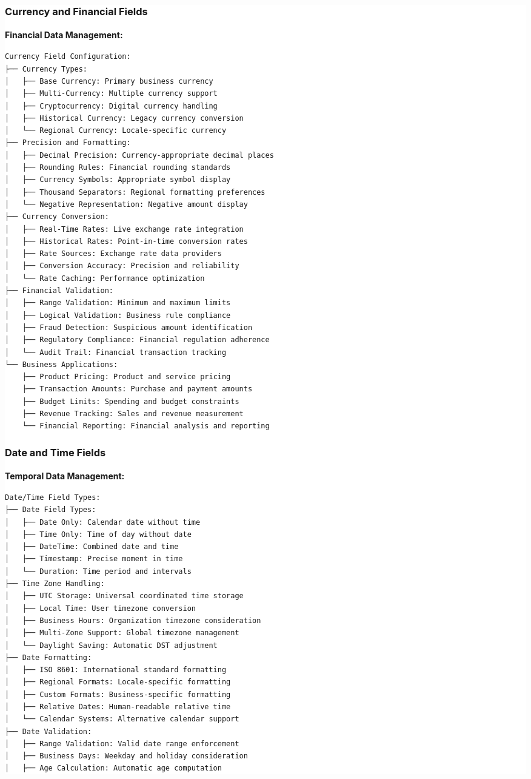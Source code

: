### Currency and Financial Fields

**Financial Data Management:**
```
Currency Field Configuration:
├── Currency Types:
│   ├── Base Currency: Primary business currency
│   ├── Multi-Currency: Multiple currency support
│   ├── Cryptocurrency: Digital currency handling
│   ├── Historical Currency: Legacy currency conversion
│   └── Regional Currency: Locale-specific currency
├── Precision and Formatting:
│   ├── Decimal Precision: Currency-appropriate decimal places
│   ├── Rounding Rules: Financial rounding standards
│   ├── Currency Symbols: Appropriate symbol display
│   ├── Thousand Separators: Regional formatting preferences
│   └── Negative Representation: Negative amount display
├── Currency Conversion:
│   ├── Real-Time Rates: Live exchange rate integration
│   ├── Historical Rates: Point-in-time conversion rates
│   ├── Rate Sources: Exchange rate data providers
│   ├── Conversion Accuracy: Precision and reliability
│   └── Rate Caching: Performance optimization
├── Financial Validation:
│   ├── Range Validation: Minimum and maximum limits
│   ├── Logical Validation: Business rule compliance
│   ├── Fraud Detection: Suspicious amount identification
│   ├── Regulatory Compliance: Financial regulation adherence
│   └── Audit Trail: Financial transaction tracking
└── Business Applications:
    ├── Product Pricing: Product and service pricing
    ├── Transaction Amounts: Purchase and payment amounts
    ├── Budget Limits: Spending and budget constraints
    ├── Revenue Tracking: Sales and revenue measurement
    └── Financial Reporting: Financial analysis and reporting
```

### Date and Time Fields

**Temporal Data Management:**
```
Date/Time Field Types:
├── Date Field Types:
│   ├── Date Only: Calendar date without time
│   ├── Time Only: Time of day without date
│   ├── DateTime: Combined date and time
│   ├── Timestamp: Precise moment in time
│   └── Duration: Time period and intervals
├── Time Zone Handling:
│   ├── UTC Storage: Universal coordinated time storage
│   ├── Local Time: User timezone conversion
│   ├── Business Hours: Organization timezone consideration
│   ├── Multi-Zone Support: Global timezone management
│   └── Daylight Saving: Automatic DST adjustment
├── Date Formatting:
│   ├── ISO 8601: International standard formatting
│   ├── Regional Formats: Locale-specific formatting
│   ├── Custom Formats: Business-specific formatting
│   ├── Relative Dates: Human-readable relative time
│   └── Calendar Systems: Alternative calendar support
├── Date Validation:
│   ├── Range Validation: Valid date range enforcement
│   ├── Business Days: Weekday and holiday consideration
│   ├── Age Calculation: Automatic age computation
```